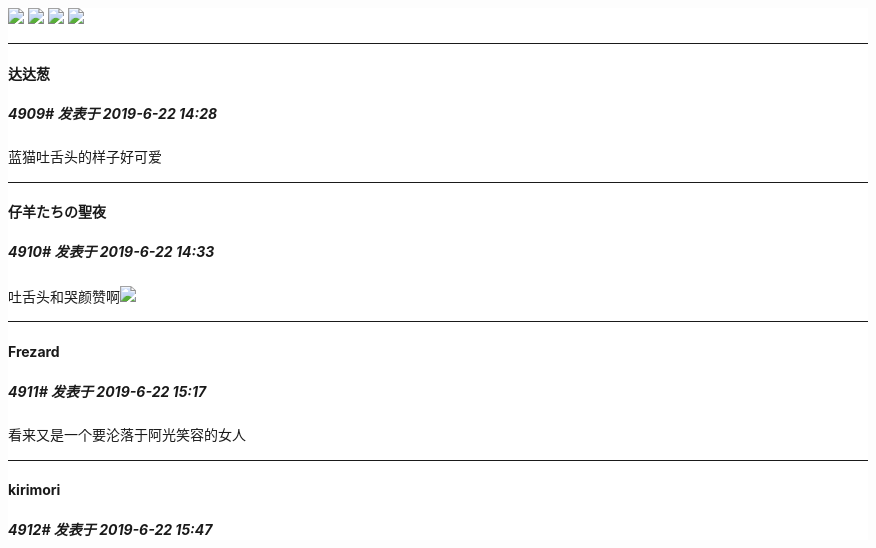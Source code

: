 <img src="http://wx2.sinaimg.cn/large/e7cbae74ly1g49r3xar9vj20u00u0dkx.jpg" referrerpolicy="no-referrer">

<img src="http://wx4.sinaimg.cn/large/e7cbae74ly1g49r3w9ejmj20u00u0n24.jpg" referrerpolicy="no-referrer">

<img src="http://wx1.sinaimg.cn/large/e7cbae74ly1g49r3wfps8j20u00u0n2j.jpg" referrerpolicy="no-referrer">


<img src="http://wx3.sinaimg.cn/large/e7cbae74ly1g49r3w922kj20u00u00xr.jpg" referrerpolicy="no-referrer">







-----

####  达达葱  
##### 4909#       发表于 2019-6-22 14:28




蓝猫吐舌头的样子好可爱







-----

####  仔羊たちの聖夜  
##### 4910#       发表于 2019-6-22 14:33




吐舌头和哭颜赞啊<img src="https://static.saraba1st.com/image/smiley/face2017/075.png" referrerpolicy="no-referrer">







-----

####  Frezard  
##### 4911#       发表于 2019-6-22 15:17




看来又是一个要沦落于阿光笑容的女人







-----

####  kirimori  
##### 4912#       发表于 2019-6-22 15:47
